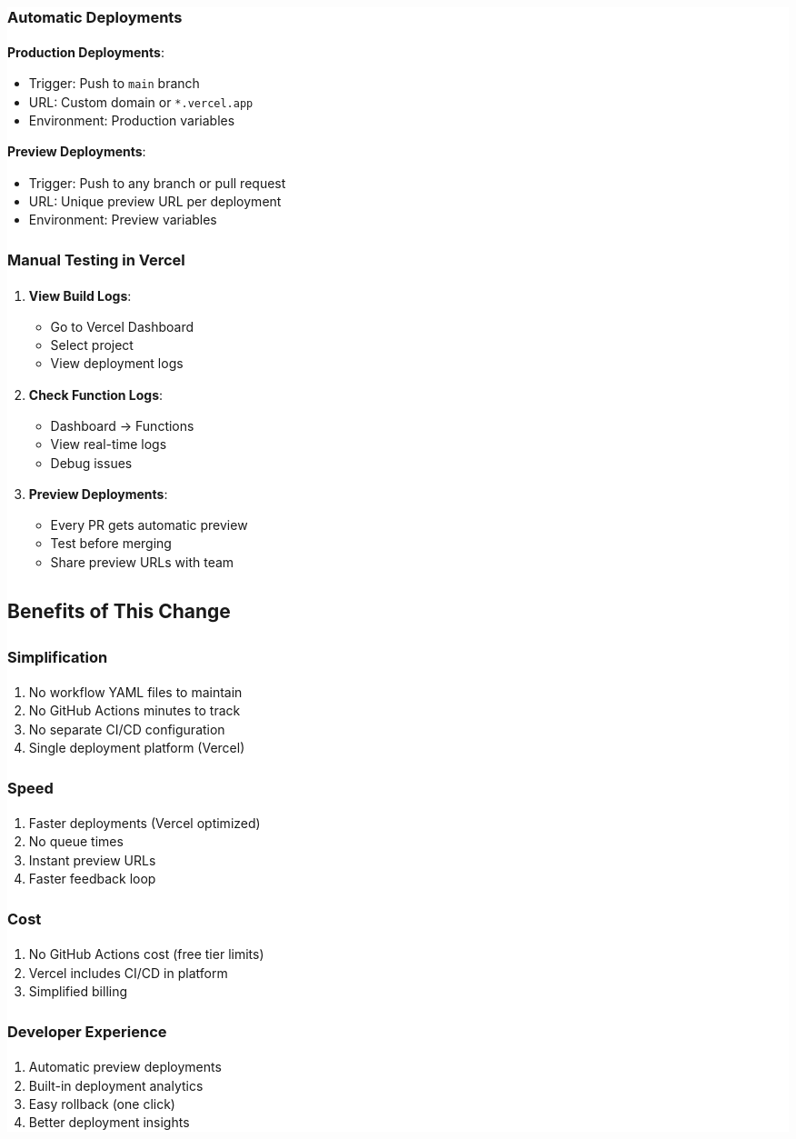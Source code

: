 ### Automatic Deployments

**Production Deployments**:
- Trigger: Push to `main` branch
- URL: Custom domain or `*.vercel.app`
- Environment: Production variables

**Preview Deployments**:
- Trigger: Push to any branch or pull request
- URL: Unique preview URL per deployment
- Environment: Preview variables

### Manual Testing in Vercel

1. **View Build Logs**:
   - Go to Vercel Dashboard
   - Select project
   - View deployment logs

2. **Check Function Logs**:
   - Dashboard → Functions
   - View real-time logs
   - Debug issues

3. **Preview Deployments**:
   - Every PR gets automatic preview
   - Test before merging
   - Share preview URLs with team

## Benefits of This Change

### Simplification
1. No workflow YAML files to maintain
2. No GitHub Actions minutes to track
3. No separate CI/CD configuration
4. Single deployment platform (Vercel)

### Speed
1. Faster deployments (Vercel optimized)
2. No queue times
3. Instant preview URLs
4. Faster feedback loop

### Cost
1. No GitHub Actions cost (free tier limits)
2. Vercel includes CI/CD in platform
3. Simplified billing

### Developer Experience
1. Automatic preview deployments
2. Built-in deployment analytics
3. Easy rollback (one click)
4. Better deployment insights
